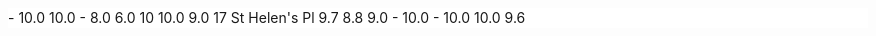    <td>-
   </td>
   <td>10.0
   </td>
   <td>10.0
   </td>
   <td>-
   </td>
   <td>8.0
   </td>
   <td>6.0
   </td>
   <td>10
   </td>
   <td>10.0
   </td>
   <td>
   </td>
   <td>
   </td>
   <td>9.0
   </td>
  </tr>
  <tr>
   <td>17 St Helen's Pl
   </td>
   <td>
   </td>
   <td>
   </td>
   <td>
   </td>
   <td>
   </td>
   <td>
   </td>
   <td>
   </td>
   <td>9.7
   </td>
   <td>8.8
   </td>
   <td>9.0
   </td>
   <td>-
   </td>
   <td>10.0
   </td>
   <td>-
   </td>
   <td>10.0
   </td>
   <td>
   </td>
   <td>10.0
   </td>
   <td>
   </td>
   <td>
   </td>
   <td>9.6
   </td>
  </tr>
  <tr>
